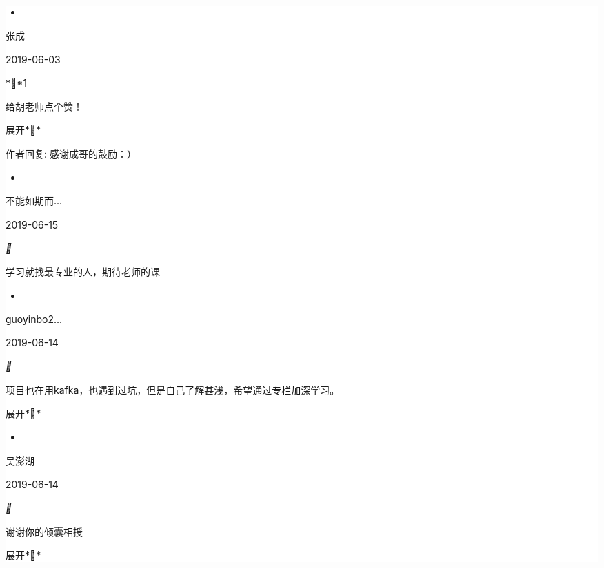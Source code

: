 - 

  张成

  2019-06-03

  **1

  给胡老师点个赞！

  展开**

  作者回复: 感谢成哥的鼓励：）

- 

  不能如期而...

  2019-06-15

  **

  学习就找最专业的人，期待老师的课

- 

  guoyinbo2...

  2019-06-14

  **

  项目也在用kafka，也遇到过坑，但是自己了解甚浅，希望通过专栏加深学习。

  展开**

- 

  吴澎湖

  2019-06-14

  **

  谢谢你的倾囊相授

  展开**